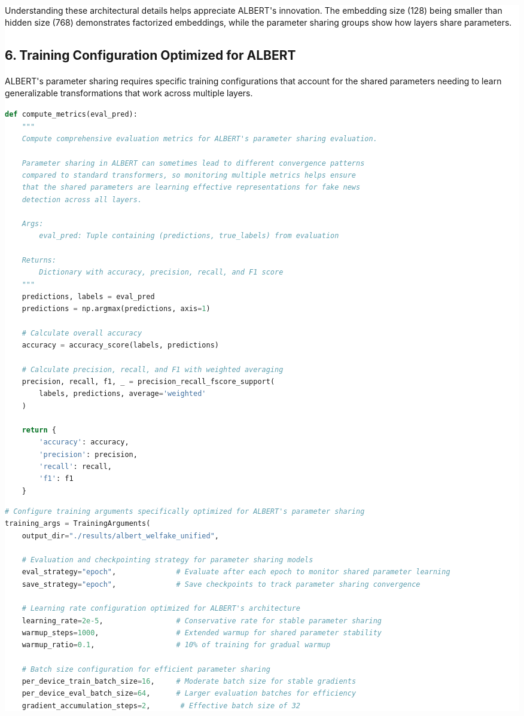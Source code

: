 
Understanding these architectural details helps appreciate ALBERT's innovation. The embedding size (128) being smaller than hidden size (768) demonstrates factorized embeddings, while the parameter sharing groups show how layers share parameters.

## 6. Training Configuration Optimized for ALBERT

ALBERT's parameter sharing requires specific training configurations that account for the shared parameters needing to learn generalizable transformations that work across multiple layers.


```python
def compute_metrics(eval_pred):
    """
    Compute comprehensive evaluation metrics for ALBERT's parameter sharing evaluation.
    
    Parameter sharing in ALBERT can sometimes lead to different convergence patterns
    compared to standard transformers, so monitoring multiple metrics helps ensure
    that the shared parameters are learning effective representations for fake news
    detection across all layers.
    
    Args:
        eval_pred: Tuple containing (predictions, true_labels) from evaluation
        
    Returns:
        Dictionary with accuracy, precision, recall, and F1 score
    """
    predictions, labels = eval_pred
    predictions = np.argmax(predictions, axis=1)
    
    # Calculate overall accuracy
    accuracy = accuracy_score(labels, predictions)
    
    # Calculate precision, recall, and F1 with weighted averaging
    precision, recall, f1, _ = precision_recall_fscore_support(
        labels, predictions, average='weighted'
    )
    
    return {
        'accuracy': accuracy,
        'precision': precision,
        'recall': recall,
        'f1': f1
    }
```


```python
# Configure training arguments specifically optimized for ALBERT's parameter sharing
training_args = TrainingArguments(
    output_dir="./results/albert_welfake_unified",
    
    # Evaluation and checkpointing strategy for parameter sharing models
    eval_strategy="epoch",              # Evaluate after each epoch to monitor shared parameter learning
    save_strategy="epoch",              # Save checkpoints to track parameter sharing convergence
    
    # Learning rate configuration optimized for ALBERT's architecture
    learning_rate=2e-5,                 # Conservative rate for stable parameter sharing
    warmup_steps=1000,                  # Extended warmup for shared parameter stability
    warmup_ratio=0.1,                   # 10% of training for gradual warmup
    
    # Batch size configuration for efficient parameter sharing
    per_device_train_batch_size=16,     # Moderate batch size for stable gradients
    per_device_eval_batch_size=64,      # Larger evaluation batches for efficiency
    gradient_accumulation_steps=2,       # Effective batch size of 32
```